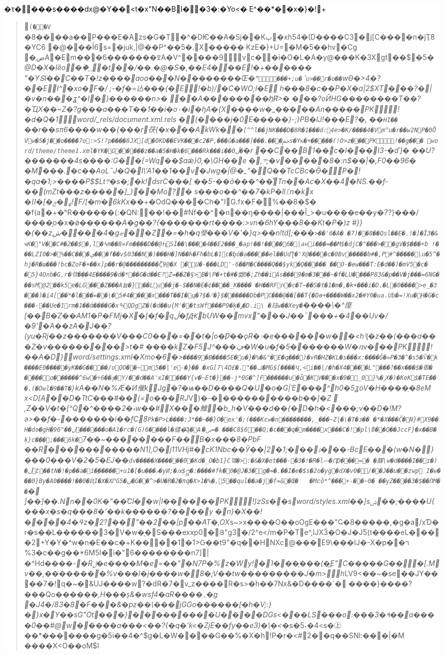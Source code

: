 �τ����s����dx@�Y��<t�x"N��BI��3�:�Yo<�
E^� �*��x�}�!+
>`(��V`�8����a��P���E�Azs�G�T�^�DѤ��A�Sj��Kٻ�xh54�(D����C3�j[C����n�jҬ8�YC6 �@���Ī6s=�juk,|@��P^��5�.X����� KzE�}+U=�M�5��hv�Cց �صA�Em���ߐ�������6A�V^����9vϲ��َ�i�O�L�A�y@���K�3Xgt��$�5� *@D�*X�Iȅo��ّ؁�t��/��.�@�S�,��E4���E!�+������ "�YՏl��C��T�!z����aoa���N��������Œ�^`���+;u�
֩u>��r�o��`wѲ�>4�?��EI^�xo�F�/	;-�f�=亾���{�E!�b)/�C�WO;l�E	 h���8�c��P�X�a|2$XT�֋��?�|�v�n���ʓ^�I�}������n>� ��A����� ���h҉ަR>�
���?oӢHG��������T��?�ҴX��~Z�?g���a���T��1��i�o٠�i�ɧA�{Х����w�_�����An���   �� PK     ! �d�Q�   1   word/_rels/document.xml.rels �(�                                                                                                                                                                                                                                                                 ���j�0E�����}-;}PB�lJ!��� E?�,	��`HI��`��r��sπ6����w��{���r茯{�*x���AkWk�*�`[^^l��jNK���D�8R�1���d:4e>�K/����4�Vm^u�r��w2NP�0ŮVw�5�j��o����7o:>S!?p����8JX[d�0KD��EVK���c2�P,���ũ�a���]���.���ﰘs�Yҡ�+�����(!O>z�  �� PK     ! ��g��  �      word/theme/theme1.xml�YK�G�����z��a�5�H�k�6޵���Rk���i��ڵ0�`�r	��C��B1��c�I���I3-�ď]�	��U?�������4s����:G��[=Wq��ؘ$aǽ}0,�\GH��e	�,܋;�v�����8�:n$��|�,F0��96�	�M���.�c��AoL˵J�Q�I\'A1��1��v�Jwg�|@�_"�Q��TcCBc�Ӫ�P�!�qa�1;>����P$$Lt܊�s�;�k!*dsrC���[
��5-��õ���^��֯Tn��Ac�X�� 4�NS.��f-��(mZt���z����׷�]_}��Mo?�
s���o��^��7�kP�llᛕn�kx
�(I�[�ߨ�ݮ!F/[�m�6kKx�*�+�OdQ����C h�"IG.fx�F�%��8�$� �f(a�+�ʰR������(:�QN:��!��#Nf��^�n��ŋ����|���Ǐ_>�u����e��y�7?}���/����͓o�x�ǿ�����_�A�g��?{�������rt����:>vn�6hY ���8��Kt�P�)z #}}�(��zش����4�gޏ�\�Z�=�h�q랮���V�'�}q>��n!td[;���`>��'6�A�
�7)��8��Qsl��E�.!�]�Ȉ3�&ҹK�"V��C#�2��$�,l�߆m��8=Fm����D��@ԦSÌ��\����4��E2���_�ap!��!����6�|aнi���=��M$�djC�"���>��gV�$���+b
!���LZI0�>�%��C���ې���f��v$03��N�)���H�]N��ћ�Fh�bL�1c�ܾbó�a�����el��Udƪ�'X@����c�0Bv�����b#�,P#^�����\u�5^�hj�R�ա���!bc�ZoF�+��x]p��r�@���������ζ9@�X �U�-݂���LD'-6��M�C����Q��$yk�Q�����
��O-�өw���T:E�d��)�mV5�c��5}4Onb�G,г�欦���4E����9�d�*��G�d��E?Z=��Z�§>B�\P�+t�#�쏇0�;Zh��iAs���9�m�3���~�f�LU����P83&�p��V�j���=6NG���sM@2��k5e�LG���Z���A늀�}��Lu��j�-$��N�E�¢����_K���� �H��RFn�c�T~��S�t�1�m�,�k+���i�D.�L�0����>e_�3���)�i4[��*�l���=��\�5#4����x���T��I�ɥ�?$�̸�}$������Db�PC���@��[��T{�Dɵ+����W��x2�#Y0�ua.Ub�=!Xu�H�G�c���-��Ue�1rm�1��ά����G�xߒQDgZ�(�d��u{M'��tsWf���P9�ķ�ۅ�D.i\ �ִ珏w��Xey�`����\�^庢[��B�Z��AM1�P�FMj�X�[�f�qڷ�fԪbUW��֋mvx"���J��¯���+�4��Uv�/�9'�A��zA�J��?(yu�Rj��z�������V���C0��⪟�=��t�|o�Ƿ��ǫR�܈�e������w��<hԆ�z��(���a���Z�v���������>t�#
����kZ�F5J^���ڥ�W�u�f�5�������W�ռv�  �� PK     ! ��A�D  }     word/settings.xml�Xmo�6�>`����9�B����5E�u�}�%�&"�E�q���)�vR�HZ�KL�s���x:����Ǧ�=P�3�^�ѕ5�Ѷ�k����E0�����yK��G����/oQO��~m5��|'e-�}��
�xG[ 7\4D£�."��ݢ�MG$[����Ҷ,<i��|/�h�X4����L"�ٰ��?��x���$�御�����o������^6 w�÷6��ԓ�Y/��d��A'xI���� Y{v�~Et�}��-j*0G�^]F��� ���u�ȱ�KV���x�9�_0}%�ݫX�)�KeK$ّ�TE���.(�Dwl�9��T� }`kA��N�%Ӕ�Ͷ催kJg�?�ѩ��D����Q�U�o�G|Ἑ���^h0�5_* ʓoV�H����ֵ�8eM	x<D[A��D�TtC���#��(=ؘo���RJ*V)�-����*�������b��]�Z

,Z��V�t�[^Q�^����2�ޑw��#X��ީ�䱦�b_h�V���d��{�D� h�<���;v��D�!M?ə>��f�-�������i��fC8`Pk�P>L����;J*��~��}O�ex'�;(���Kɛw�n��������,_���~Z|�\�T�з��
�*�X���Ĉ�N}#X9��H�dɘ�gH�96"��ڶ������o�A1�rc�(G)6� ���l�儙�͆ą�Aص�ٱ=�
���C8׈$6��Q;�c���q�m����x���C�!�pl\ϐ��Q��JccF}�x��B�ķ}c���;���6k�`7��~��������F��B�x���8�PbF
��R�����������N1],O�j11VHj#�cK1Nbc��Ў��|2�1;���ۃ���-BcE���(w�N�}���0���V�2�5�EJ��`dv�����X������0�Kd�_O�b1 }C꺀�>:�&�X�et���-�3�!�R�lޟ�ԤD���=�
�䤂\w�d����I��׫ɪ�)�ڷէ��tN�!�p��a�ї�֥�����+u1�[�u���ޢ�yͶ;�ԕ$ᩂ�:����#fk�0�@J�3�g�=�.��I�e�$s�2o�yg�dX�v0�/�᪝�J��u��zwƿ
I�w���0}By�A0����!��0�ҊI�X�XՐG5�ں�G��^>�U�R�2�πq�X>1�%�,5��qul��a�j�f=&�Œ�	�Mcȍ*^���+-��~0� ��yZ����3�$��ՈM��`�
]��]��.Nn��0K�"��̋Cl��w|I����  �� PK     ! )zSs�  �s     word/styles.xml��]sۺ��;����U{���x�s�q���8�'��k��$�$���?����y	�n}�X��!����ߟ�4z�2?��"��2��|p��݇AT�,OX*s~>x����O��oOgE���"Ҁ�8�����,�g�a/xƊ�r�s��L������3�V�w�̖�S���exxp0�Յ"g3�/2^e</m�P�Te^,ĲXӞ�О�J�JƼ(t����eL����2+Y�Y�^w�n�E��с�+K��� �1�1>Ԍ��t9"�q��HNXc@���E9\���Ĳ�-X�p�ר�
�%3c��g��\*6M5I�i�"6��������n7]|�^Hd����*-�Rݪ�e����M�e=��"�N7P�%z�Wy!�Ί���ͅ���(�͟E"C�����G���[.Mv��,��������%v���l�j����w�8�;V��tw���������J�m>h*LV9<��~�se��JY����7�!q�~�&UJ����w?�dR�7�v_z����R�s>�h��7Nx&�D����`�	����}����?���Qo��*����,H���s̗&�wsf4�aR����܆�g
�J4�/83�8�F���&�pz��\���jGGo������[�h�V;:}�}x�Y��sG"Ot⷟���}���������U����DGs<���LS���o:���3�۹��a����0��#@w�����a���<��?{�q�'k<�ZjE��fy��e3)�\�<*�s�5˖�4<s�㊤��*���޴����g�5i��4�^$g�L�W����G��%�X�h!P�r�<#2��q��SNl:���|�M	����X<O��oM$I